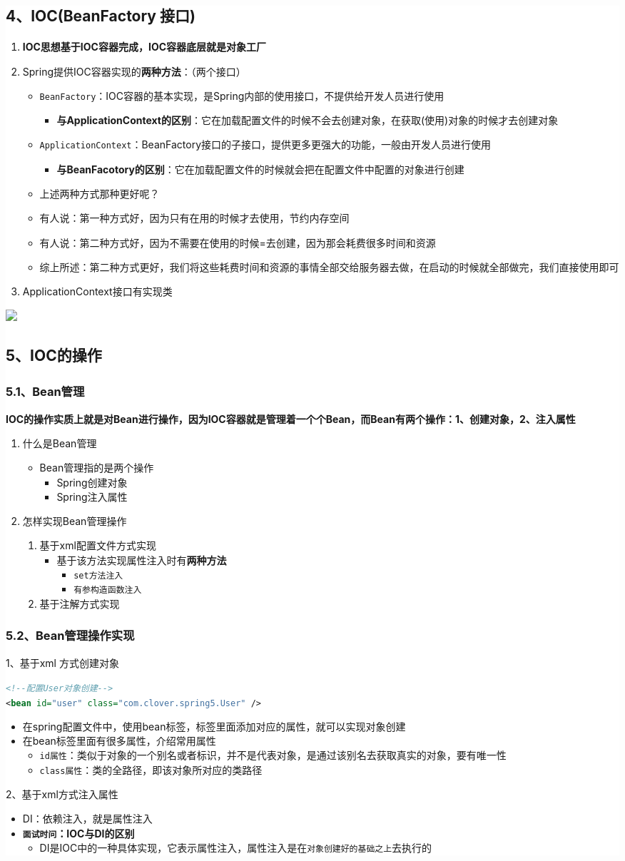 
## 4、IOC(BeanFactory 接口)

1. **IOC思想基于IOC容器完成，IOC容器底层就是对象工厂**

2. Spring提供IOC容器实现的**两种方法**：（两个接口）

	- `BeanFactory`：IOC容器的基本实现，是Spring内部的使用接口，不提供给开发人员进行使用
		- **与ApplicationContext的区别**：它在加载配置文件的时候不会去创建对象，在获取(使用)对象的时候才去创建对象
	- `ApplicationContext`：BeanFactory接口的子接口，提供更多更强大的功能，一般由开发人员进行使用
		- **与BeanFacotory的区别**：它在加载配置文件的时候就会把在配置文件中配置的对象进行创建

	-  上述两种方式那种更好呢？
	-  有人说：第一种方式好，因为只有在用的时候才去使用，节约内存空间
	-  有人说：第二种方式好，因为不需要在使用的时候=去创建，因为那会耗费很多时间和资源
	-  综上所述：第二种方式更好，我们将这些耗费时间和资源的事情全部交给服务器去做，在启动的时候就全部做完，我们直接使用即可

3. ApplicationContext接口有实现类

![](https://cdn.jsdelivr.net/gh/cloverfelix/image/image/20211029210834.png)

## 5、IOC的操作

### 5.1、Bean管理

**IOC的操作实质上就是对Bean进行操作，因为IOC容器就是管理着一个个Bean，而Bean有两个操作：1、创建对象，2、注入属性**

1. 什么是Bean管理
	- Bean管理指的是两个操作
		- Spring创建对象
		- Spring注入属性

2. 怎样实现Bean管理操作
	1. 基于xml配置文件方式实现
		- 基于该方法实现属性注入时有**两种方法**
			- `set方法注入`
			- `有参构造函数注入`
	2. 基于注解方式实现

### 5.2、Bean管理操作实现

1、基于xml 方式创建对象

~~~xml
<!--配置User对象创建-->
<bean id="user" class="com.clover.spring5.User" />
~~~
- 在spring配置文件中，使用bean标签，标签里面添加对应的属性，就可以实现对象创建
- 在bean标签里面有很多属性，介绍常用属性
	- `id属性`：类似于对象的一个别名或者标识，并不是代表对象，是通过该别名去获取真实的对象，要有唯一性
	- `class属性`：类的全路径，即该对象所对应的类路径

2、基于xml方式注入属性
- DI：依赖注入，就是属性注入
- **`面试时问`：IOC与DI的区别**
	- DI是IOC中的一种具体实现，它表示属性注入，属性注入是在`对象创建好的基础之上`去执行的
